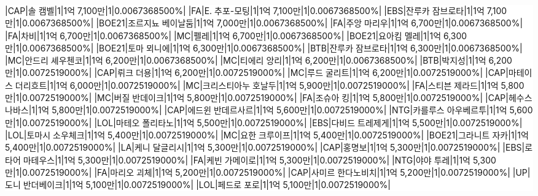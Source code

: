 |CAP|솔 캠벨|1|1억 7,100만|1|0.0067368500%|
|FA|E. 추포-모팅|1|1억 7,100만|1|0.0067368500%|
|EBS|잔루카 잠브로타|1|1억 7,100만|1|0.0067368500%|
|BOE21|조르지뇨 베이날둠|1|1억 7,000만|1|0.0067368500%|
|FA|주앙 마리우|1|1억 6,700만|1|0.0067368500%|
|FA|차비|1|1억 6,700만|1|0.0067368500%|
|MC|펠레|1|1억 6,700만|1|0.0067368500%|
|BOE21|요아킴 멜레|1|1억 6,300만|1|0.0067368500%|
|BOE21|토마 뫼니에|1|1억 6,300만|1|0.0067368500%|
|BTB|잔루카 잠브로타|1|1억 6,300만|1|0.0067368500%|
|MC|안드리 셰우첸코|1|1억 6,200만|1|0.0067368500%|
|MC|티에리 앙리|1|1억 6,200만|1|0.0067368500%|
|BTB|박지성|1|1억 6,200만|1|0.0072519000%|
|CAP|뤼크 더용|1|1억 6,200만|1|0.0072519000%|
|MC|루드 굴리트|1|1억 6,200만|1|0.0072519000%|
|CAP|마테이스 더리흐트|1|1억 6,000만|1|0.0072519000%|
|MC|크리스티아누 호날두|1|1억 5,900만|1|0.0072519000%|
|FA|스티븐 제라드|1|1억 5,800만|1|0.0072519000%|
|MC|버질 반데이크|1|1억 5,800만|1|0.0072519000%|
|FA|조슈아 킹|1|1억 5,800만|1|0.0072519000%|
|CAP|헤수스 나바스|1|1억 5,800만|1|0.0072519000%|
|CAP|에드윈 반데르사르|1|1억 5,600만|1|0.0072519000%|
|NTG|카를루스 아우베르투|1|1억 5,600만|1|0.0072519000%|
|LOL|마테오 폴리타노|1|1억 5,500만|1|0.0072519000%|
|EBS|다비드 트레제게|1|1억 5,500만|1|0.0072519000%|
|LOL|토마시 소우체크|1|1억 5,400만|1|0.0072519000%|
|MC|요한 크루이프|1|1억 5,400만|1|0.0072519000%|
|BOE21|그라니트 자카|1|1억 5,400만|1|0.0072519000%|
|LA|케니 달글리시|1|1억 5,300만|1|0.0072519000%|
|CAP|홍명보|1|1억 5,300만|1|0.0072519000%|
|EBS|로타어 마테우스|1|1억 5,300만|1|0.0072519000%|
|FA|케빈 가메이로|1|1억 5,300만|1|0.0072519000%|
|NTG|야야 투레|1|1억 5,300만|1|0.0072519000%|
|FA|마리오 괴체|1|1억 5,200만|1|0.0072519000%|
|CAP|사미르 한다노비치|1|1억 5,200만|1|0.0072519000%|
|UP|도니 반더베이크|1|1억 5,100만|1|0.0072519000%|
|LOL|페드로 포로|1|1억 5,100만|1|0.0072519000%|